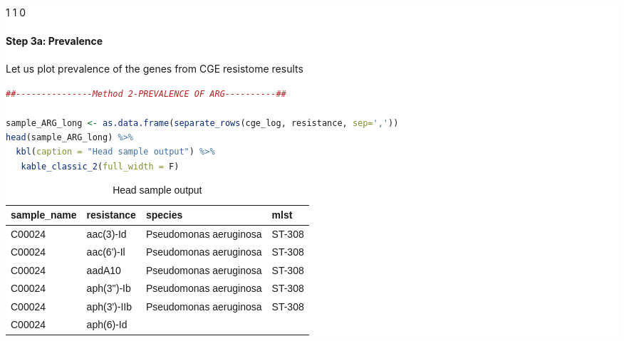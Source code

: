    <td style="text-align:right;"> 1 </td>
   <td style="text-align:right;"> 1 </td>
   <td style="text-align:right;"> 0 </td>
  </tr>
</tbody>
</table></div>

#### Step 3a: Prevalence 

Let us plot prevalence of the genes from CGE resistome results


```r
##---------------Method 2-PREVALENCE OF ARG----------##

sample_ARG_long <- as.data.frame(separate_rows(cge_log, resistance, sep=','))
head(sample_ARG_long) %>% 
  kbl(caption = "Head sample output") %>%
   kable_classic_2(full_width = F)
```

<table class=" lightable-classic-2" style='font-family: "Arial Narrow", "Source Sans Pro", sans-serif; width: auto !important; margin-left: auto; margin-right: auto;'>
<caption>Head sample output</caption>
 <thead>
  <tr>
   <th style="text-align:left;"> sample_name </th>
   <th style="text-align:left;"> resistance </th>
   <th style="text-align:left;"> species </th>
   <th style="text-align:left;"> mlst </th>
  </tr>
 </thead>
<tbody>
  <tr>
   <td style="text-align:left;"> C00024 </td>
   <td style="text-align:left;"> aac(3)-Id </td>
   <td style="text-align:left;"> Pseudomonas aeruginosa </td>
   <td style="text-align:left;"> ST-308 </td>
  </tr>
  <tr>
   <td style="text-align:left;"> C00024 </td>
   <td style="text-align:left;"> aac(6')-Il </td>
   <td style="text-align:left;"> Pseudomonas aeruginosa </td>
   <td style="text-align:left;"> ST-308 </td>
  </tr>
  <tr>
   <td style="text-align:left;"> C00024 </td>
   <td style="text-align:left;"> aadA10 </td>
   <td style="text-align:left;"> Pseudomonas aeruginosa </td>
   <td style="text-align:left;"> ST-308 </td>
  </tr>
  <tr>
   <td style="text-align:left;"> C00024 </td>
   <td style="text-align:left;"> aph(3'')-Ib </td>
   <td style="text-align:left;"> Pseudomonas aeruginosa </td>
   <td style="text-align:left;"> ST-308 </td>
  </tr>
  <tr>
   <td style="text-align:left;"> C00024 </td>
   <td style="text-align:left;"> aph(3')-IIb </td>
   <td style="text-align:left;"> Pseudomonas aeruginosa </td>
   <td style="text-align:left;"> ST-308 </td>
  </tr>
  <tr>
   <td style="text-align:left;"> C00024 </td>
   <td style="text-align:left;"> aph(6)-Id </td>